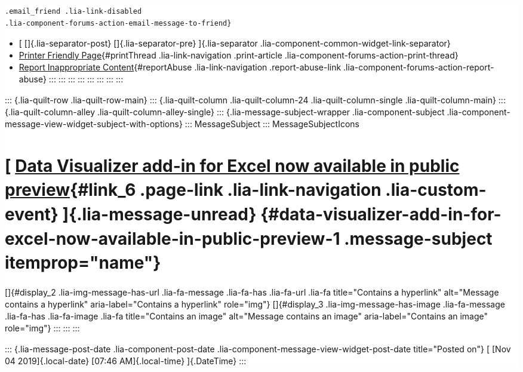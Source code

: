     .email_friend .lia-link-disabled
    .lia-component-forums-action-email-message-to-friend}
-   [ []{.lia-separator-post} []{.lia-separator-pre} ]{.lia-separator
    .lia-component-common-widget-link-separator}
-   [Printer Friendly
    Page](/t5/blogs/blogarticleprintpage/blog-id/microsoft_365blog/article-id/2729){#printThread
    .lia-link-navigation .print-article
    .lia-component-forums-action-print-thread}
-   [Report Inappropriate
    Content](/t5/notifications/notifymoderatorpage/message-uid/973962){#reportAbuse
    .lia-link-navigation .report-abuse-link
    .lia-component-forums-action-report-abuse}
:::
:::
:::
:::
:::
:::
:::
:::

::: {.lia-quilt-row .lia-quilt-row-main}
::: {.lia-quilt-column .lia-quilt-column-24 .lia-quilt-column-single .lia-quilt-column-main}
::: {.lia-quilt-column-alley .lia-quilt-column-alley-single}
::: {.lia-message-subject-wrapper .lia-component-subject .lia-component-message-view-widget-subject-with-options}
::: MessageSubject
::: MessageSubjectIcons
# [ [Data Visualizer add-in for Excel now available in public preview](/t5/microsoft-365-blog/data-visualizer-add-in-for-excel-now-available-in-public-preview/ba-p/973962){#link_6 .page-link .lia-link-navigation .lia-custom-event} ]{.lia-message-unread} {#data-visualizer-add-in-for-excel-now-available-in-public-preview-1 .message-subject itemprop="name"}

[]{#display_2 .lia-img-message-has-url .lia-fa-message .lia-fa-has
.lia-fa-url .lia-fa title="Contains a hyperlink"
alt="Message contains a hyperlink" aria-label="Contains a hyperlink"
role="img"} []{#display_3 .lia-img-message-has-image .lia-fa-message
.lia-fa-has .lia-fa-image .lia-fa title="Contains an image"
alt="Message contains an image" aria-label="Contains an image"
role="img"}
:::
:::
:::

::: {.lia-message-post-date .lia-component-post-date .lia-component-message-view-widget-post-date title="Posted on"}
[ [‎Nov 04 2019]{.local-date} [07:46 AM]{.local-time} ]{.DateTime}
:::
